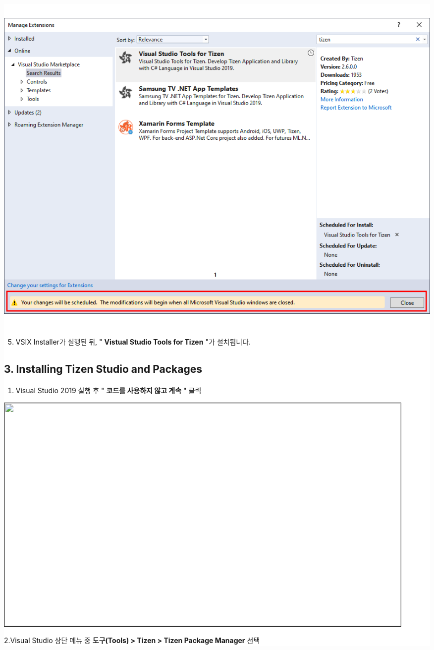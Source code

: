 <img src="/assets/images/tutorials/191/2_24.png" style="height:653px; width:941px"/>



5. VSIX Installer가 실행된 뒤, " **Vistual Studio Tools for Tizen** "가 설치됩니다.



## 3. Installing Tizen Studio and Packages



1. Visual Studio 2019 실행 후 " **코드를 사용하지 않고 계속** " 클릭

<img src="/assets/images/tutorials/194/start_without.png" style="border-style:solid; border-width:1px; height:450px; width:800px"/>



2.Visual Studio 상단 메뉴 중 **도구(Tools) > Tizen > Tizen Package Manager** 선택
